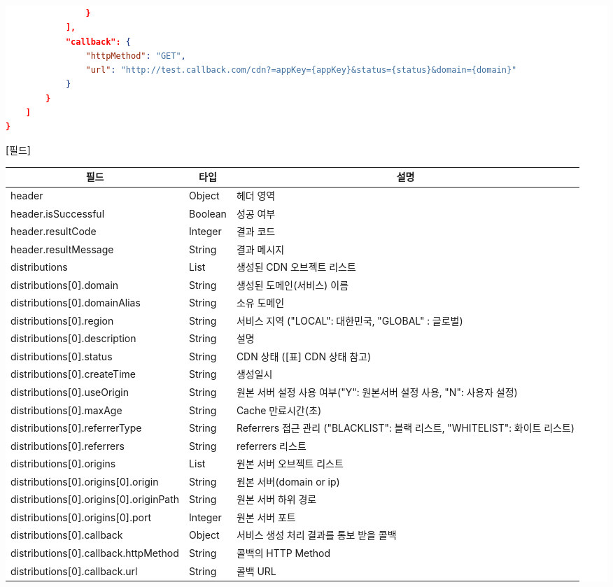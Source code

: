 ```json
                }
            ],
            "callback": {
                "httpMethod": "GET",
                "url": "http://test.callback.com/cdn?=appKey={appKey}&status={status}&domain={domain}"
            }
        }
    ]
}
```


[필드]

| 필드 |	타입 | 설명|
| --- | --- | --- |
| header | Object |	헤더 영역|
| header.isSuccessful |	Boolean| 성공 여부 |
| header.resultCode | Integer | 결과 코드 |
| header.resultMessage | String | 결과 메시지 |
| distributions | List | 생성된 CDN 오브젝트 리스트|
| distributions[0].domain|	String|	생성된 도메인(서비스) 이름 |
| distributions[0].domainAlias|	String|	소유 도메인 |
| distributions[0].region|  String| 서비스 지역 ("LOCAL": 대한민국, "GLOBAL" : 글로벌)|
| distributions[0].description|  String| 설명 |
| distributions[0].status| String| CDN 상태 ([표] CDN 상태 참고) |
| distributions[0].createTime|  String| 생성일시 |
| distributions[0].useOrigin| String| 원본 서버 설정 사용 여부("Y": 원본서버 설정 사용, "N": 사용자 설정) |
| distributions[0].maxAge| String| Cache 만료시간(초) |
| distributions[0].referrerType|  String| Referrers 접근 관리 ("BLACKLIST": 블랙 리스트, "WHITELIST": 화이트 리스트) |
| distributions[0].referrers | String| referrers 리스트 |
| distributions[0].origins |  List| 원본 서버 오브젝트 리스트 |
| distributions[0].origins[0].origin | String|	원본 서버(domain or ip) |
| distributions[0].origins[0].originPath | String|	원본 서버 하위 경로 |
| distributions[0].origins[0].port | Integer| 원본 서버 포트 |
| distributions[0].callback | Object | 서비스 생성 처리 결과를 통보 받을 콜백 |
| distributions[0].callback.httpMethod | String | 콜백의 HTTP Method |
| distributions[0].callback.url | String | 콜백 URL |
